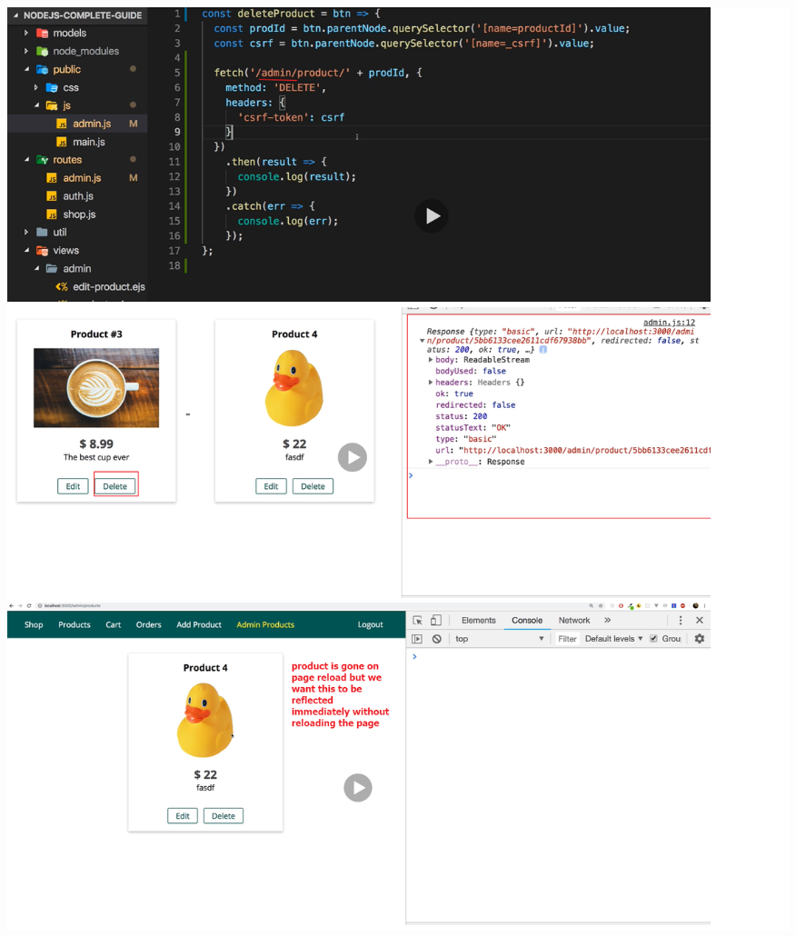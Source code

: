 <img src="./assets/S22/20.png" alt="packages" width="90%"/>

<img src="./assets/S22/21.png" alt="packages" width="90%"/>
<img src="./assets/S22/22.png" alt="packages" width="90%"/>
